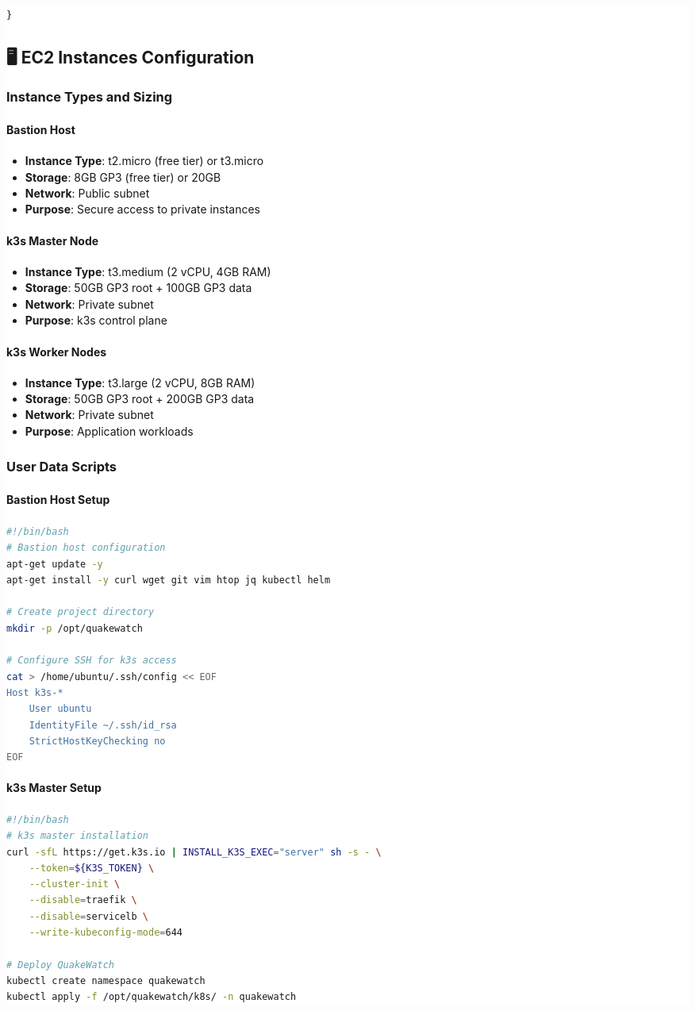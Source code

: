 ```hcl
}
```

## 🖥️ **EC2 Instances Configuration**

### **Instance Types and Sizing**

#### **Bastion Host**
- **Instance Type**: t2.micro (free tier) or t3.micro
- **Storage**: 8GB GP3 (free tier) or 20GB
- **Network**: Public subnet
- **Purpose**: Secure access to private instances

#### **k3s Master Node**
- **Instance Type**: t3.medium (2 vCPU, 4GB RAM)
- **Storage**: 50GB GP3 root + 100GB GP3 data
- **Network**: Private subnet
- **Purpose**: k3s control plane

#### **k3s Worker Nodes**
- **Instance Type**: t3.large (2 vCPU, 8GB RAM)
- **Storage**: 50GB GP3 root + 200GB GP3 data
- **Network**: Private subnet
- **Purpose**: Application workloads

### **User Data Scripts**

#### **Bastion Host Setup**
```bash
#!/bin/bash
# Bastion host configuration
apt-get update -y
apt-get install -y curl wget git vim htop jq kubectl helm

# Create project directory
mkdir -p /opt/quakewatch

# Configure SSH for k3s access
cat > /home/ubuntu/.ssh/config << EOF
Host k3s-*
    User ubuntu
    IdentityFile ~/.ssh/id_rsa
    StrictHostKeyChecking no
EOF
```

#### **k3s Master Setup**
```bash
#!/bin/bash
# k3s master installation
curl -sfL https://get.k3s.io | INSTALL_K3S_EXEC="server" sh -s - \
    --token=${K3S_TOKEN} \
    --cluster-init \
    --disable=traefik \
    --disable=servicelb \
    --write-kubeconfig-mode=644

# Deploy QuakeWatch
kubectl create namespace quakewatch
kubectl apply -f /opt/quakewatch/k8s/ -n quakewatch
```
